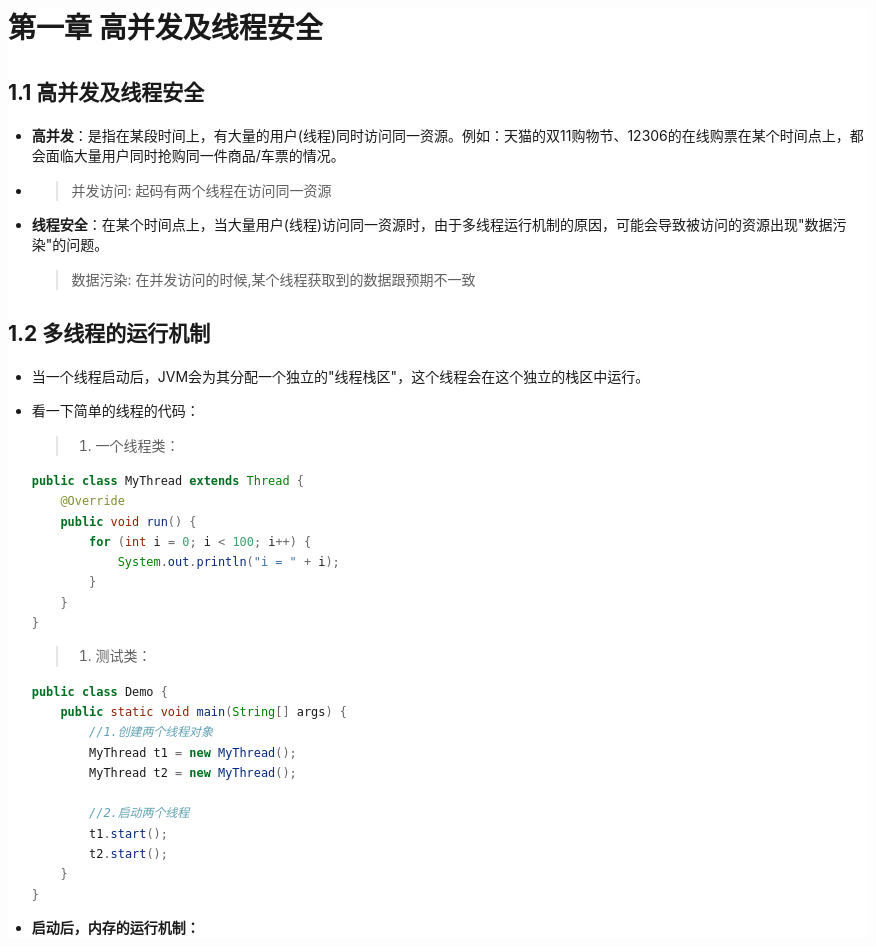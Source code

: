 ```java
```



# 第一章 高并发及线程安全

## 1.1 高并发及线程安全

- **高并发**：是指在某段时间上，有大量的用户(线程)同时访问同一资源。例如：天猫的双11购物节、12306的在线购票在某个时间点上，都会面临大量用户同时抢购同一件商品/车票的情况。

- > 并发访问: 起码有两个线程在访问同一资源

- **线程安全**：在某个时间点上，当大量用户(线程)访问同一资源时，由于多线程运行机制的原因，可能会导致被访问的资源出现"数据污染"的问题。

  > 数据污染: 在并发访问的时候,某个线程获取到的数据跟预期不一致

## 1.2 多线程的运行机制

- 当一个线程启动后，JVM会为其分配一个独立的"线程栈区"，这个线程会在这个独立的栈区中运行。

- 看一下简单的线程的代码：

  > 1. 一个线程类：

  ```java
  public class MyThread extends Thread {
      @Override
      public void run() {
          for (int i = 0; i < 100; i++) {
              System.out.println("i = " + i);
          }
      }
  }
  ```

  > 1. 测试类：

  ```java
  public class Demo {
      public static void main(String[] args) {
          //1.创建两个线程对象
          MyThread t1 = new MyThread();
          MyThread t2 = new MyThread();
  
          //2.启动两个线程
          t1.start();
          t2.start();
      }
  }
  ```

- **启动后，内存的运行机制：**
